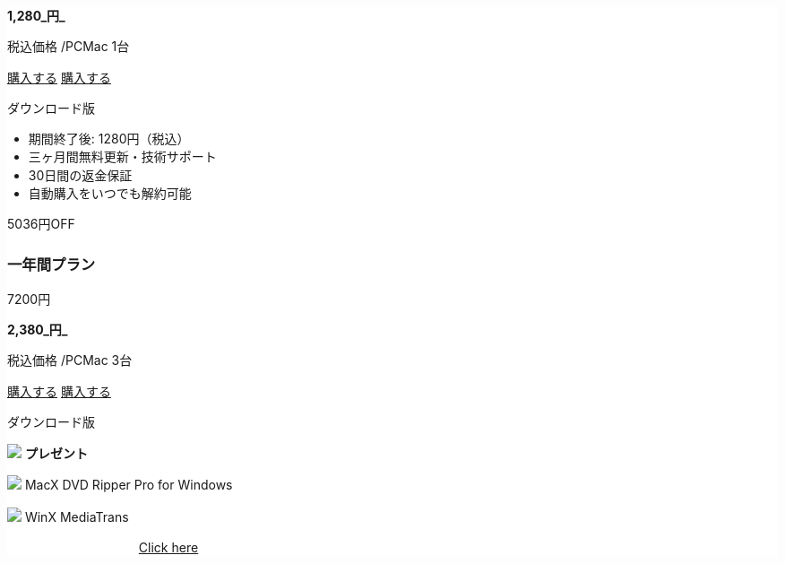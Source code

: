 **1,280_円_** 

税込価格 /PCMac 1台

[購入する](https://estore.macxdvd.com/order/checkout.php?PRODS=37415340&QTY=1&CART=1&SHORT_FORM=1&COUPON=MACXOfficialPrice&ORDERSTYLE=nLWsnpXPnHU%3D&DESIGN_TYPE=2&HIDEC=0&AFFILIATE=108875) [購入する](https://estore.macxdvd.com/order/checkout.php?PRODS=37415284&QTY=1&CART=1&SHORT_FORM=1&COUPON=MACXOfficialPrice&ORDERSTYLE=nLWsnpXPnHU%3D&DESIGN_TYPE=2&HIDEC=0&AFFILIATE=108875) 

ダウンロード版

* 期間終了後: 1280円（税込）
* 三ヶ月間無料更新・技術サポート
* 30日間の返金保証
* 自動購入をいつでも解約可能

5036円OFF

### 一年間プラン

7200円

**2,380_円_** 

税込価格 /PCMac 3台

[購入する](https://estore.macxdvd.com/order/checkout.php?PRODS=37415374&QTY=1&CART=1&SHORT_FORM=1&COUPON=MACXOfficialPrice&ORDERSTYLE=nLWsnpXPnHU%3D&DESIGN_TYPE=2&HIDEC=0&AFFILIATE=108875) [購入する](https://estore.macxdvd.com/order/checkout.php?PRODS=37415321&QTY=1&CART=1&SHORT_FORM=1&COUPON=MACXOfficialPrice&ORDERSTYLE=nLWsnpXPnHU%3D&DESIGN_TYPE=2&HIDEC=0&AFFILIATE=108875) 

ダウンロード版

![](https://www.macxdvd.com/mac-video-converter-pro/../image-style/prod-buy/gift.png) **プレゼント**

![](https://www.macxdvd.com/mac-video-converter-pro/../image-style/prod-buy/drp.png) MacX DVD Ripper Pro for Windows

![](https://www.macxdvd.com/mac-video-converter-pro/../image-style/prod-buy/mt.png) WinX MediaTrans






<span id="1993650">
					<video width="576" height="240" style="cursor:pointer"
           poster="//a.impactradius-go.com/display-clicktoplayimage/1993650.png"
           onclick="if(!this.playClicked){this.play();this.setAttribute('controls',true);this.playClicked=true;}">
	   <source src="//a.impactradius-go.com/display-ad/22993-1993650">
	   <img src="//a.impactradius-go.com/display-clicktoplayimage/1993650.png" style="border: none; height: 100%; width: 100%; object-fit: contain">
	</video>
	<div style="width:360px;text-align:center"><a href="javascript:window.open(decodeURIComponent('https%3A%2F%2Fhomestyler.sjv.io%2Fc%2F5597632%2F1993650%2F22993'), '_blank');void(0);">Click here</a></div>
</span>
<img height="0" width="0" src="https://imp.pxf.io/i/5597632/1993650/22993" style="position:absolute;visibility:hidden;" border="0" />
